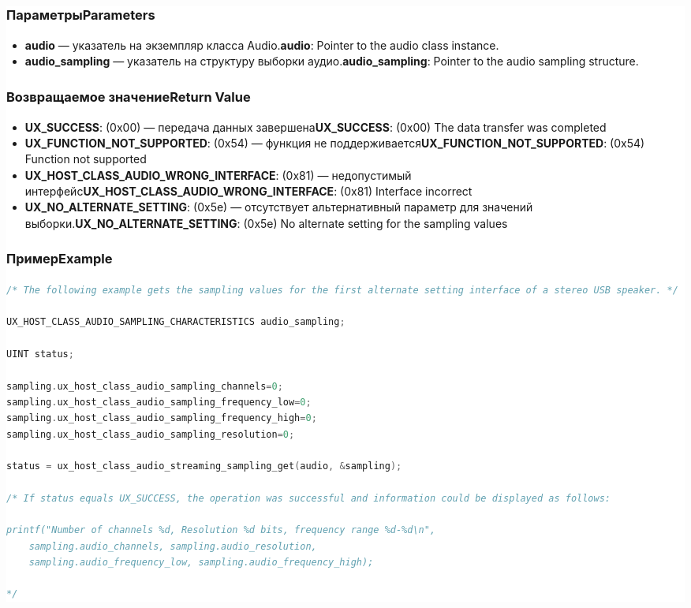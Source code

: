 ### <a name="parameters"></a><span data-ttu-id="ea67e-265">Параметры</span><span class="sxs-lookup"><span data-stu-id="ea67e-265">Parameters</span></span>

- <span data-ttu-id="ea67e-266">**audio** — указатель на экземпляр класса Audio.</span><span class="sxs-lookup"><span data-stu-id="ea67e-266">**audio**: Pointer to the audio class instance.</span></span>
- <span data-ttu-id="ea67e-267">**audio_sampling** — указатель на структуру выборки аудио.</span><span class="sxs-lookup"><span data-stu-id="ea67e-267">**audio_sampling**: Pointer to the audio sampling structure.</span></span>

### <a name="return-value"></a><span data-ttu-id="ea67e-268">Возвращаемое значение</span><span class="sxs-lookup"><span data-stu-id="ea67e-268">Return Value</span></span>

- <span data-ttu-id="ea67e-269">**UX_SUCCESS**: (0x00) — передача данных завершена</span><span class="sxs-lookup"><span data-stu-id="ea67e-269">**UX_SUCCESS**: (0x00) The data transfer was completed</span></span>
- <span data-ttu-id="ea67e-270">**UX_FUNCTION_NOT_SUPPORTED**: (0x54) — функция не поддерживается</span><span class="sxs-lookup"><span data-stu-id="ea67e-270">**UX_FUNCTION_NOT_SUPPORTED**: (0x54) Function not supported</span></span>
- <span data-ttu-id="ea67e-271">**UX_HOST_CLASS_AUDIO_WRONG_INTERFACE**: (0x81) — недопустимый интерфейс</span><span class="sxs-lookup"><span data-stu-id="ea67e-271">**UX_HOST_CLASS_AUDIO_WRONG_INTERFACE**: (0x81) Interface incorrect</span></span>
- <span data-ttu-id="ea67e-272">**UX_NO_ALTERNATE_SETTING**: (0x5e) — отсутствует альтернативный параметр для значений выборки.</span><span class="sxs-lookup"><span data-stu-id="ea67e-272">**UX_NO_ALTERNATE_SETTING**: (0x5e) No alternate setting for the sampling values</span></span>

### <a name="example"></a><span data-ttu-id="ea67e-273">Пример</span><span class="sxs-lookup"><span data-stu-id="ea67e-273">Example</span></span>

```C
/* The following example gets the sampling values for the first alternate setting interface of a stereo USB speaker. */

UX_HOST_CLASS_AUDIO_SAMPLING_CHARACTERISTICS audio_sampling;

UINT status;

sampling.ux_host_class_audio_sampling_channels=0;
sampling.ux_host_class_audio_sampling_frequency_low=0;
sampling.ux_host_class_audio_sampling_frequency_high=0;
sampling.ux_host_class_audio_sampling_resolution=0;

status = ux_host_class_audio_streaming_sampling_get(audio, &sampling);

/* If status equals UX_SUCCESS, the operation was successful and information could be displayed as follows:

printf("Number of channels %d, Resolution %d bits, frequency range %d-%d\n",
    sampling.audio_channels, sampling.audio_resolution,
    sampling.audio_frequency_low, sampling.audio_frequency_high);

*/
```
